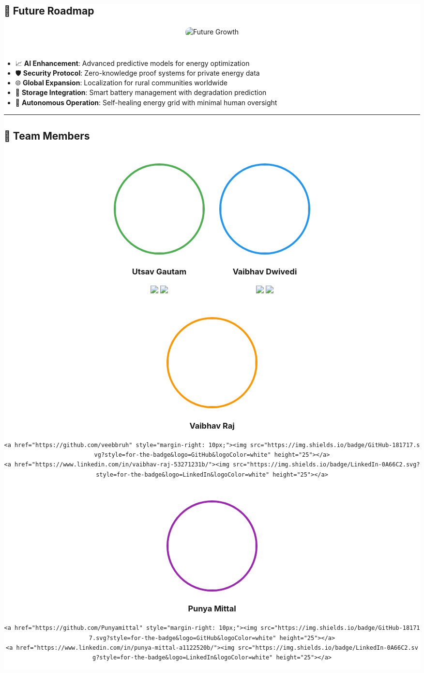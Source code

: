 
## 🧬 Future Roadmap

<div align="center">
  <img src="demo/graphs.png" alt="Future Growth" width="900" height="400" style="border-radius: 10px; margin-bottom: 30px;"/>
</div>

- 📈 **AI Enhancement**: Advanced predictive models for energy optimization
- 🛡️ **Security Protocol**: Zero-knowledge proof systems for private energy data
- 🌐 **Global Expansion**: Localization for rural communities worldwide
- 🔋 **Storage Integration**: Smart battery management with degradation prediction
- 🤖 **Autonomous Operation**: Self-healing energy grid with minimal human oversight

---

## 👥 Team Members

<div style="display: flex; justify-content: center; flex-wrap: wrap; gap: 30px; margin: 40px 0;">
  <div style="text-align: center;">
    <img src="https://media.licdn.com/dms/image/v2/D4E03AQFKpill1aJcZw/profile-displayphoto-shrink_800_800/B4EZcXu.JvHQAg-/0/1748449882549?e=1755734400&v=beta&t=MrTlXgbK8V2PT236mg-K-jBm_GRi0MH5dCSJVbB9gV0" width="180" height="180" style="border-radius: 50%; object-fit: cover; border: 4px solid #4CAF50;"/>
    <h3>Utsav Gautam</h3>

   <img src="https://img.shields.io/badge/GitHub-181717.svg?style=for-the-badge&logo=GitHub&logoColor=white" height="25"></a>
    <a href="https://www.linkedin.com/in/utsav-gautam-406696303/"><img src="https://img.shields.io/badge/LinkedIn-0A66C2.svg?style=for-the-badge&logo=LinkedIn&logoColor=white" height="25"></a>
  </div>
  
  <div style="text-align: center;">
    <img src="https://media.licdn.com/dms/image/v2/D5603AQGLyawv9ZhVaw/profile-displayphoto-shrink_800_800/B56ZdBuUutHoAc-/0/1749154354756?e=1755734400&v=beta&t=r9f5qW6AFEmmbqUtDO2RdJtol2k9mv-mM3v_zMs0dZY" width="180" height="180" style="border-radius: 50%; object-fit: cover; border: 4px solid #2196F3;"/>
    <h3>Vaibhav Dwivedi</h3>

   <img src="https://img.shields.io/badge/GitHub-181717.svg?style=for-the-badge&logo=GitHub&logoColor=white" height="25"></a>
    <a href="https://www.linkedin.com/in/vaibhav-dwivedi-370b0431b/"><img src="https://img.shields.io/badge/LinkedIn-0A66C2.svg?style=for-the-badge&logo=LinkedIn&logoColor=white" height="25"></a>
  </div>
  
  <div style="text-align: center;">
    <img src="https://media.licdn.com/dms/image/v2/D5603AQHs30yJxy2vNw/profile-displayphoto-shrink_800_800/profile-displayphoto-shrink_800_800/0/1723895317993?e=1755734400&v=beta&t=BUWhSiYvQe6r9cHLxF9EIBJajYluLb1ChK-sE_FiXUw" width="180" height="180" style="border-radius: 50%; object-fit: cover; border: 4px solid #FF9800;"/>
    <h3>Vaibhav Raj</h3>

    <a href="https://github.com/veebbruh" style="margin-right: 10px;"><img src="https://img.shields.io/badge/GitHub-181717.svg?style=for-the-badge&logo=GitHub&logoColor=white" height="25"></a>
    <a href="https://www.linkedin.com/in/vaibhav-raj-53271231b/"><img src="https://img.shields.io/badge/LinkedIn-0A66C2.svg?style=for-the-badge&logo=LinkedIn&logoColor=white" height="25"></a>
  </div>
  
  <div style="text-align: center;">
    <img src="https://media.licdn.com/dms/image/v2/D4D03AQFP3G2Y9B2tUg/profile-displayphoto-shrink_800_800/profile-displayphoto-shrink_800_800/0/1728242750706?e=1750896000&v=beta&t=hPcCuCnx7nV_tAMUaC88UkiuUF943MfY5wjguM5RXxw" width="180" height="180" style="border-radius: 50%; object-fit: cover; border: 4px solid #9C27B0;"/>
    <h3>Punya Mittal</h3>

    <a href="https://github.com/Punyamittal" style="margin-right: 10px;"><img src="https://img.shields.io/badge/GitHub-181717.svg?style=for-the-badge&logo=GitHub&logoColor=white" height="25"></a>
    <a href="https://www.linkedin.com/in/punya-mittal-a1122520b/"><img src="https://img.shields.io/badge/LinkedIn-0A66C2.svg?style=for-the-badge&logo=LinkedIn&logoColor=white" height="25"></a>
  </div>
